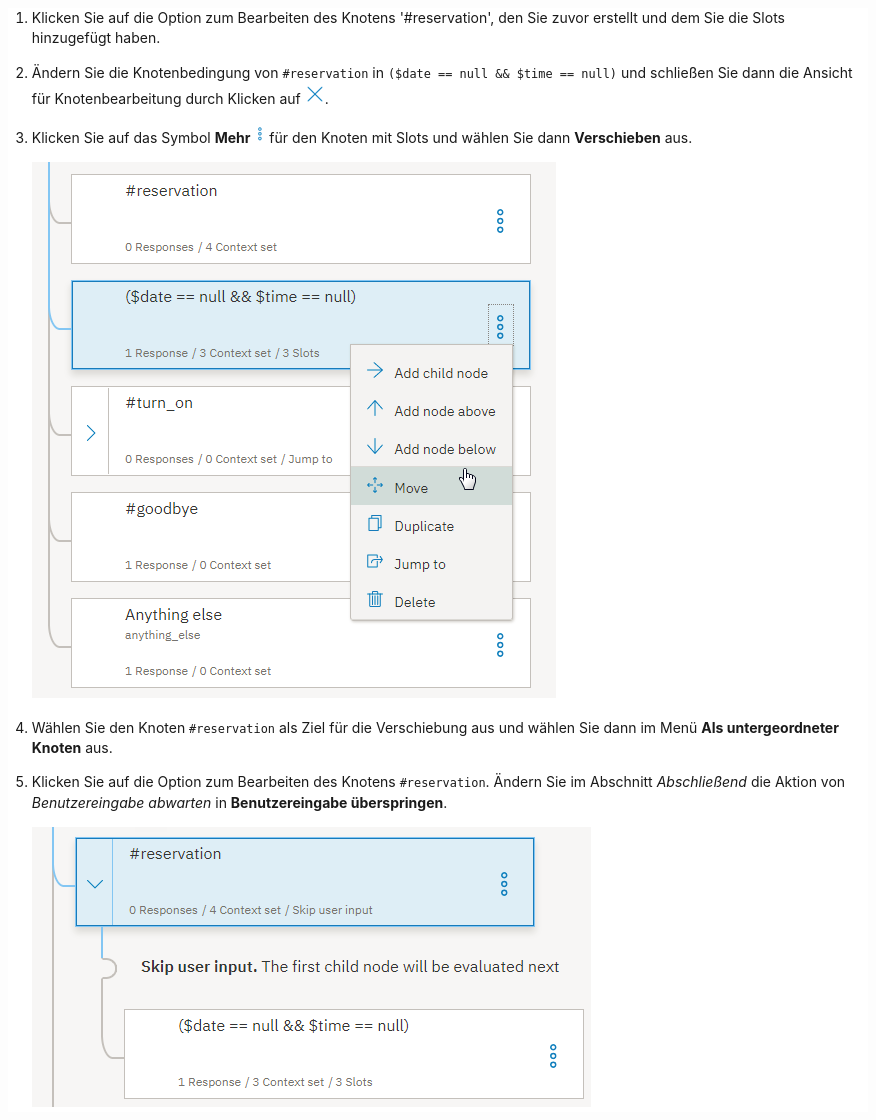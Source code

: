 1.  Klicken Sie auf die Option zum Bearbeiten des Knotens '#reservation', den Sie zuvor erstellt und dem Sie die Slots hinzugefügt haben.

1.  Ändern Sie die Knotenbedingung von `#reservation` in `($date == null && $time == null)` und schließen Sie dann die Ansicht für Knotenbearbeitung durch Klicken auf ![Schließen](images/close.png).

1.  Klicken Sie auf das Symbol **Mehr** ![Symbol 'Mehr'](images/kabob.png) für den Knoten mit Slots und wählen Sie dann **Verschieben** aus.

    ![Zeigt die Baumstruktur des Dialogmoduls an. Der Benutzer klickt auf die Aktion 'Verschieben' für den Knoten mit Slots.](images/slots-move-node.png)

1.  Wählen Sie den Knoten `#reservation` als Ziel für die Verschiebung aus und wählen Sie dann im Menü **Als untergeordneter Knoten** aus.

1.  Klicken Sie auf die Option zum Bearbeiten des Knotens `#reservation`. Ändern Sie im Abschnitt *Abschließend* die Aktion von *Benutzereingabe abwarten* in **Benutzereingabe überspringen**.

    ![Zeigt das angepasste Dialogmodul mit einem Stammknoten mit der Bedingung '#reservation' und einer Sprungaktion direkt zum zugehörigen untergeordneten Knoten mit Slots.](images/slots-skip-user-input.png)
